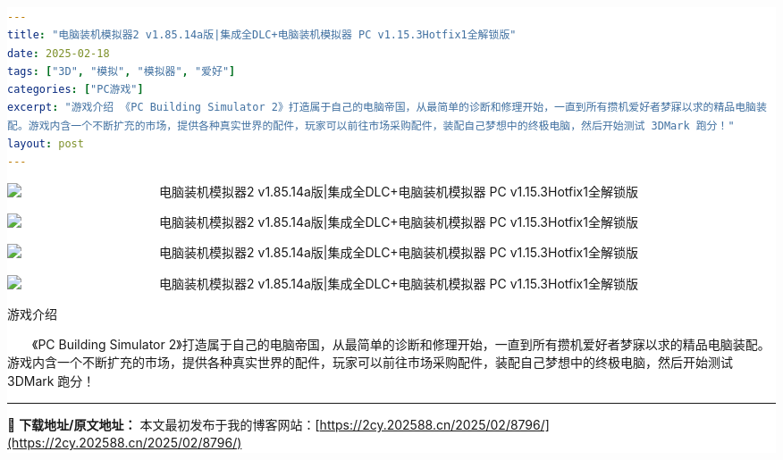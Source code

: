 ```yaml
---
title: "电脑装机模拟器2 v1.85.14a版|集成全DLC+电脑装机模拟器 PC v1.15.3Hotfix1全解锁版"
date: 2025-02-18
tags: ["3D", "模拟", "模拟器", "爱好"]
categories: ["PC游戏"]
excerpt: "游戏介绍 《PC Building Simulator 2》打造属于自己的电脑帝国，从最简单的诊断和修理开始，一直到所有攒机爱好者梦寐以求的精品电脑装配。游戏内含一个不断扩充的市场，提供各种真实世界的配件，玩家可以前往市场采购配件，装配自己梦想中的终极电脑，然后开始测试 3DMark 跑分！"
layout: post
---
```


<div></div>
<div>
<p style="text-align: center;"><img style="display: block; margin-left: auto; margin-right: auto; width: 100%; height: auto;" src="https://2cy.202588.cn/wp-content/uploads/2025/02/20250218_67b4705bbadf9.webp" alt="电脑装机模拟器2 v1.85.14a版|集成全DLC+电脑装机模拟器 PC v1.15.3Hotfix1全解锁版" /></p>
<p style="text-align: center;"><img style="display: block; margin-left: auto; margin-right: auto; width: 100%; height: auto;" src="https://2cy.202588.cn/wp-content/uploads/2025/02/20250218_67b4705c0e9aa.webp" alt="电脑装机模拟器2 v1.85.14a版|集成全DLC+电脑装机模拟器 PC v1.15.3Hotfix1全解锁版" /></p>
<p style="text-align: center;"><img style="display: block; margin-left: auto; margin-right: auto; width: 100%; height: auto;" src="https://2cy.202588.cn/wp-content/uploads/2025/02/20250218_67b4705c55fd9.webp" alt="电脑装机模拟器2 v1.85.14a版|集成全DLC+电脑装机模拟器 PC v1.15.3Hotfix1全解锁版" /></p>
<p style="text-align: center;"><img style="display: block; margin-left: auto; margin-right: auto; width: 100%; height: auto;" src="https://2cy.202588.cn/wp-content/uploads/2025/02/20250218_67b4705c89516.webp" alt="电脑装机模拟器2 v1.85.14a版|集成全DLC+电脑装机模拟器 PC v1.15.3Hotfix1全解锁版" /></p>
游戏介绍
<p style="white-space: normal; text-indent: 2em; text-align: left;">《PC Building Simulator 2》打造属于自己的电脑帝国，从最简单的诊断和修理开始，一直到所有攒机爱好者梦寐以求的精品电脑装配。游戏内含一个不断扩充的市场，提供各种真实世界的配件，玩家可以前往市场采购配件，装配自己梦想中的终极电脑，然后开始测试 3DMark 跑分！</p>

</div>

---
📖 **下载地址/原文地址：** 本文最初发布于我的博客网站：[https://2cy.202588.cn/2025/02/8796/](https://2cy.202588.cn/2025/02/8796/)
